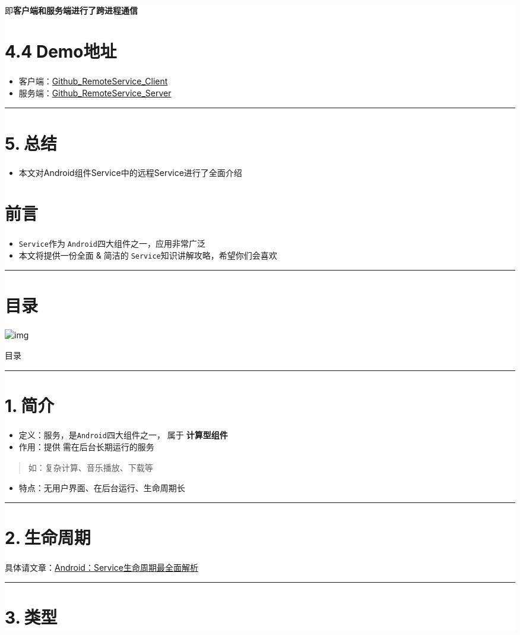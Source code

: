 即**客户端和服务端进行了跨进程通信**

# 4.4 Demo地址

- 客户端：[Github_RemoteService_Client](https://links.jianshu.com/go?to=https%3A%2F%2Fgithub.com%2FCarson-Ho%2FService_Client)
- 服务端：[Github_RemoteService_Server](https://links.jianshu.com/go?to=https%3A%2F%2Fgithub.com%2FCarson-Ho%2FService_Server)

------

# 5. 总结

- 本文对Android组件Service中的远程Service进行了全面介绍



# 前言

- `Service`作为 `Android`四大组件之一，应用非常广泛
- 本文将提供一份全面 & 简洁的 `Service`知识讲解攻略，希望你们会喜欢

------

# 目录

![img](https:////upload-images.jianshu.io/upload_images/944365-087501b69a8c3451.png?imageMogr2/auto-orient/strip|imageView2/2/w/548/format/webp)

目录

------

# 1. 简介

- 定义：服务，是`Android`四大组件之一， 属于 **计算型组件**
- 作用：提供 需在后台长期运行的服务

> 如：复杂计算、音乐播放、下载等

- 特点：无用户界面、在后台运行、生命周期长

------

# 2. 生命周期

具体请文章：[Android：Service生命周期最全面解析](https://www.jianshu.com/p/8d0cde35eb10)

------

# 3. 类型
